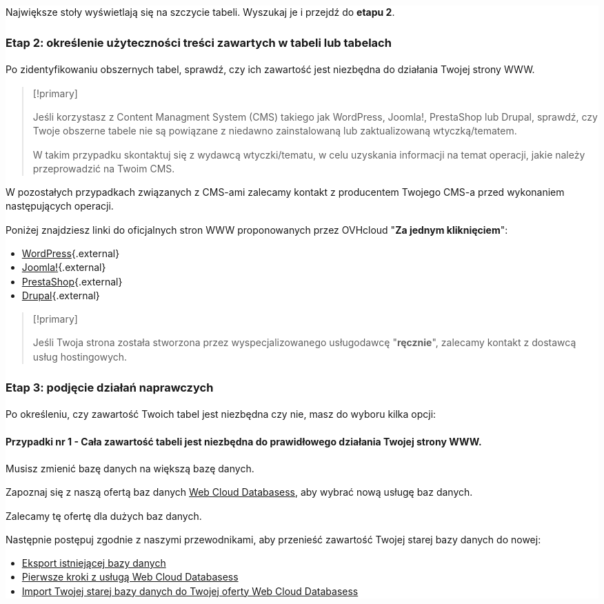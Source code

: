 Największe stoły wyświetlają się na szczycie tabeli. Wyszukaj je i przejdź do **etapu 2**.

### Etap 2: określenie użyteczności treści zawartych w tabeli lub tabelach

Po zidentyfikowaniu obszernych tabel, sprawdź, czy ich zawartość jest niezbędna do działania Twojej strony WWW.

> [!primary]
>
> Jeśli korzystasz z Content Managment System (CMS) takiego jak WordPress, Joomla!, PrestaShop lub Drupal, sprawdź, czy Twoje obszerne tabele nie są powiązane z niedawno zainstalowaną lub zaktualizowaną wtyczką/tematem.
>
> W takim przypadku skontaktuj się z wydawcą wtyczki/tematu, w celu uzyskania informacji na temat operacji, jakie należy przeprowadzić na Twoim CMS.
>
 
W pozostałych przypadkach związanych z CMS-ami zalecamy kontakt z producentem Twojego CMS-a przed wykonaniem następujących operacji.

Poniżej znajdziesz linki do oficjalnych stron WWW proponowanych przez OVHcloud "**Za jednym kliknięciem**":

- [WordPress](https://wordpress.org/){.external}
- [Joomla!](https://www.joomla.org){.external}
- [PrestaShop](https://www.prestashop.com/){.external}
- [Drupal](https://drupal.org){.external}

> [!primary]
>
> Jeśli Twoja strona została stworzona przez wyspecjalizowanego usługodawcę "**ręcznie**", zalecamy kontakt z dostawcą usług hostingowych.
>

### Etap 3: podjęcie działań naprawczych

Po określeniu, czy zawartość Twoich tabel jest niezbędna czy nie, masz do wyboru kilka opcji:

#### Przypadki nr 1 - Cała zawartość tabeli jest niezbędna do prawidłowego działania Twojej strony WWW.

Musisz zmienić bazę danych na większą bazę danych.

Zapoznaj się z naszą ofertą baz danych [Web Cloud Databasess](https://www.ovh.pl/cloud/cloud-databases/), aby wybrać nową usługę baz danych. 

Zalecamy tę ofertę dla dużych baz danych.

Następnie postępuj zgodnie z naszymi przewodnikami, aby przenieść zawartość Twojej starej bazy danych do nowej:

- [Eksport istniejącej bazy danych](https://docs.ovh.com/pl/hosting/eksport-bazy-danych/)
- [Pierwsze kroki z usługą Web Cloud Databasess](https://docs.ovh.com/pl/clouddb/pierwsze-kroki-z-clouddb/)
- [Import Twojej starej bazy danych do Twojej oferty Web Cloud Databasess](https://docs.ovh.com/pl/clouddb/przywracanie-importowanie-bazy-danych/)
